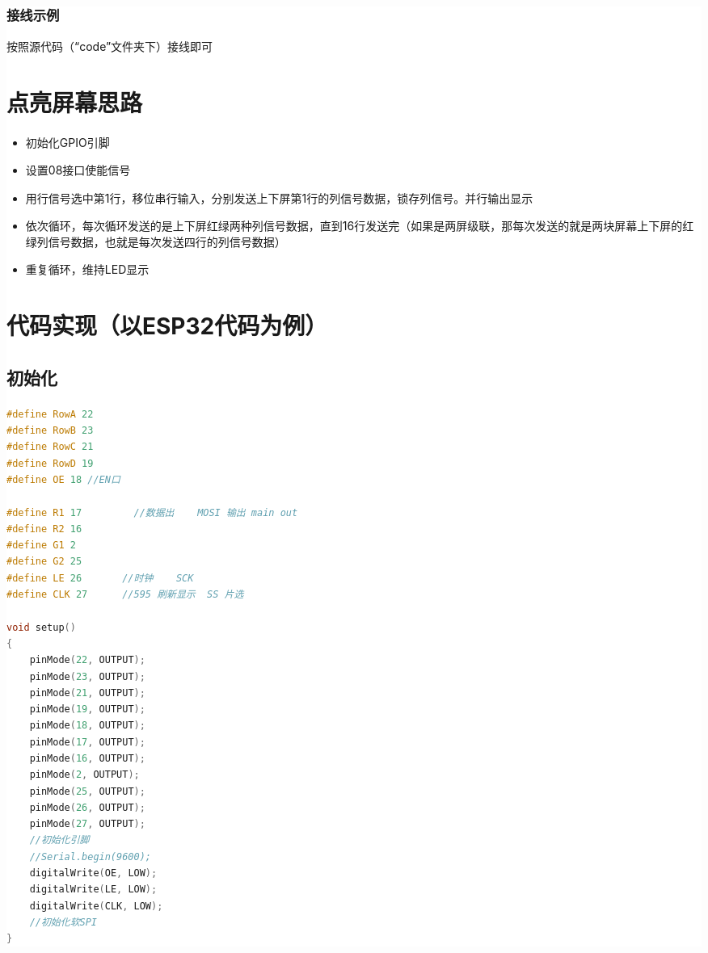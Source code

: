 ### 接线示例

按照源代码（“code”文件夹下）接线即可

# 点亮屏幕思路

- 初始化GPIO引脚

- 设置08接口使能信号

- 用行信号选中第1行，移位串行输入，分别发送上下屏第1行的列信号数据，锁存列信号。并行输出显示

- 依次循环，每次循环发送的是上下屏红绿两种列信号数据，直到16行发送完（如果是两屏级联，那每次发送的就是两块屏幕上下屏的红绿列信号数据，也就是每次发送四行的列信号数据）

- 重复循环，维持LED显示

# 代码实现（以ESP32代码为例）

## 初始化

```c++
#define RowA 22
#define RowB 23
#define RowC 21
#define RowD 19
#define OE 18 //EN口

#define R1 17         //数据出    MOSI 输出 main out
#define R2 16
#define G1 2
#define G2 25
#define LE 26       //时钟    SCK
#define CLK 27      //595 刷新显示  SS 片选

void setup()
{
	pinMode(22, OUTPUT);
	pinMode(23, OUTPUT);
	pinMode(21, OUTPUT);
	pinMode(19, OUTPUT);
	pinMode(18, OUTPUT);
	pinMode(17, OUTPUT);
	pinMode(16, OUTPUT);
	pinMode(2, OUTPUT);
	pinMode(25, OUTPUT);
	pinMode(26, OUTPUT);
	pinMode(27, OUTPUT);
	//初始化引脚
	//Serial.begin(9600);
	digitalWrite(OE, LOW);
	digitalWrite(LE, LOW);
	digitalWrite(CLK, LOW);
    //初始化软SPI
}
```
